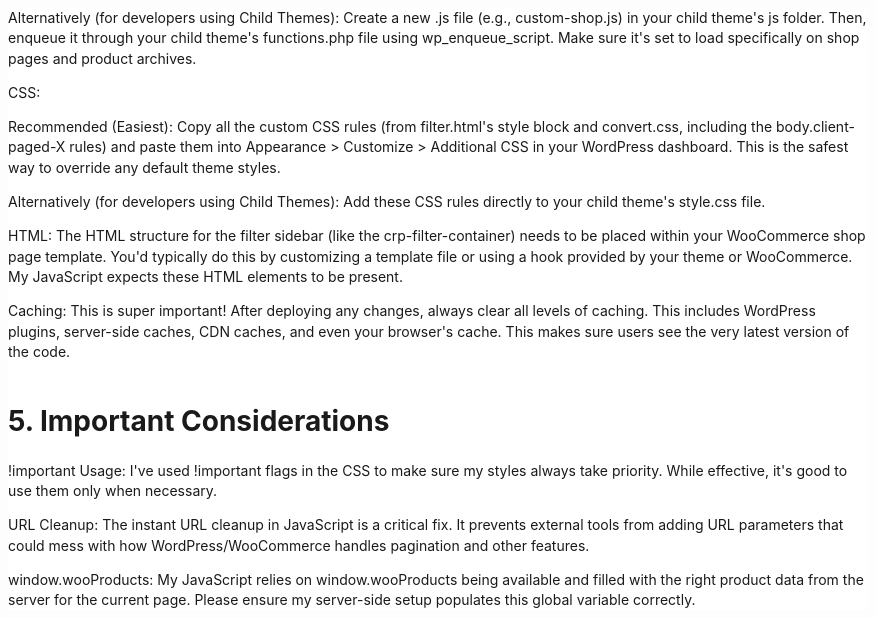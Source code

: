 Alternatively (for developers using Child Themes): Create a new .js file (e.g., custom-shop.js) in your child theme's js folder. Then, enqueue it through your child theme's functions.php file using wp_enqueue_script. Make sure it's set to load specifically on shop pages and product archives.

CSS:

Recommended (Easiest): Copy all the custom CSS rules (from filter.html's style block and convert.css, including the body.client-paged-X rules) and paste them into Appearance > Customize > Additional CSS in your WordPress dashboard. This is the safest way to override any default theme styles.

Alternatively (for developers using Child Themes): Add these CSS rules directly to your child theme's style.css file.

HTML: The HTML structure for the filter sidebar (like the crp-filter-container) needs to be placed within your WooCommerce shop page template. You'd typically do this by customizing a template file or using a hook provided by your theme or WooCommerce. My JavaScript expects these HTML elements to be present.

Caching: This is super important! After deploying any changes, always clear all levels of caching. This includes WordPress plugins, server-side caches, CDN caches, and even your browser's cache. This makes sure users see the very latest version of the code.

# 5. Important Considerations
!important Usage: I've used !important flags in the CSS to make sure my styles always take priority. While effective, it's good to use them only when necessary.

URL Cleanup: The instant URL cleanup in JavaScript is a critical fix. It prevents external tools from adding URL parameters that could mess with how WordPress/WooCommerce handles pagination and other features.

window.wooProducts: My JavaScript relies on window.wooProducts being available and filled with the right product data from the server for the current page. Please ensure my server-side setup populates this global variable correctly.
